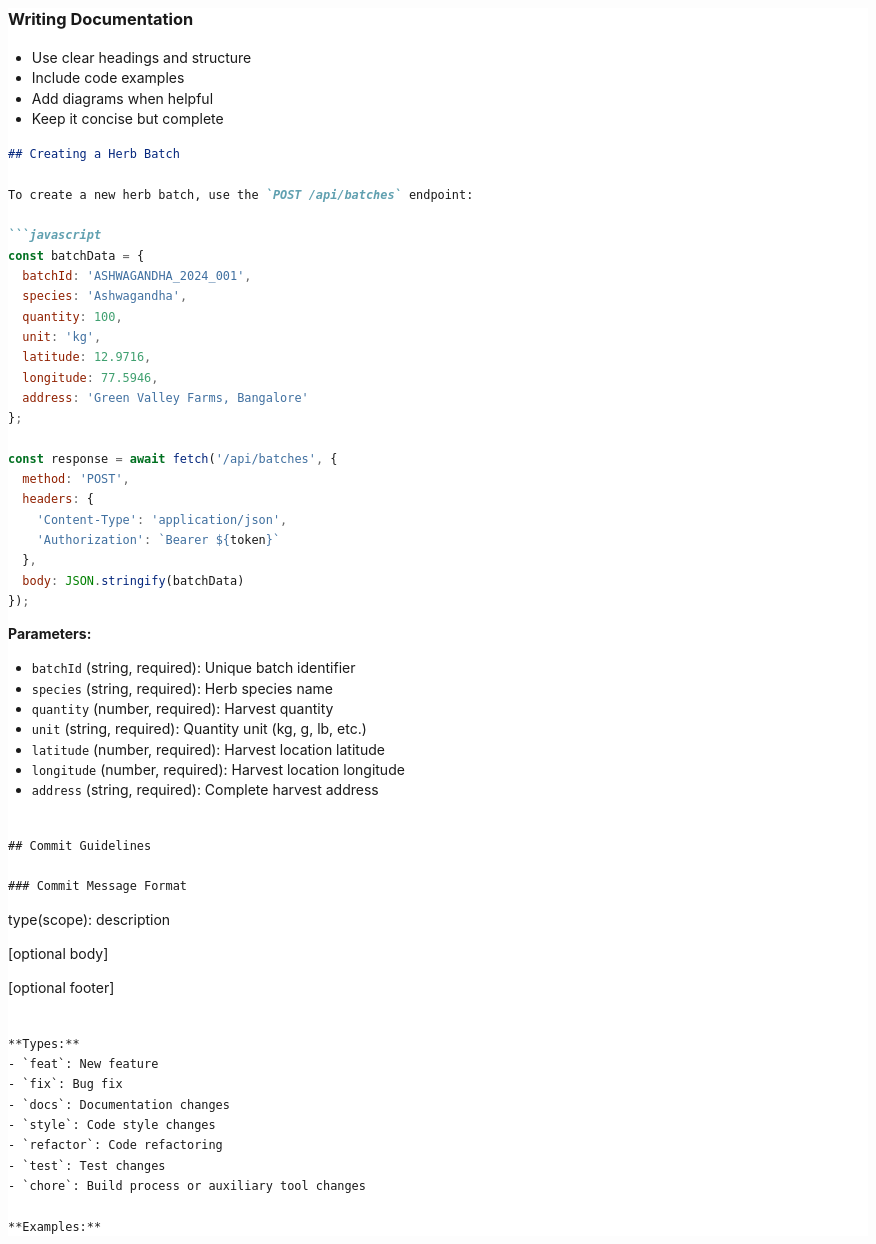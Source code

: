 ### Writing Documentation

- Use clear headings and structure
- Include code examples
- Add diagrams when helpful
- Keep it concise but complete

```markdown
## Creating a Herb Batch

To create a new herb batch, use the `POST /api/batches` endpoint:

```javascript
const batchData = {
  batchId: 'ASHWAGANDHA_2024_001',
  species: 'Ashwagandha',
  quantity: 100,
  unit: 'kg',
  latitude: 12.9716,
  longitude: 77.5946,
  address: 'Green Valley Farms, Bangalore'
};

const response = await fetch('/api/batches', {
  method: 'POST',
  headers: {
    'Content-Type': 'application/json',
    'Authorization': `Bearer ${token}`
  },
  body: JSON.stringify(batchData)
});
```

**Parameters:**
- `batchId` (string, required): Unique batch identifier
- `species` (string, required): Herb species name
- `quantity` (number, required): Harvest quantity
- `unit` (string, required): Quantity unit (kg, g, lb, etc.)
- `latitude` (number, required): Harvest location latitude
- `longitude` (number, required): Harvest location longitude
- `address` (string, required): Complete harvest address
```

## Commit Guidelines

### Commit Message Format

```
type(scope): description

[optional body]

[optional footer]
```

**Types:**
- `feat`: New feature
- `fix`: Bug fix
- `docs`: Documentation changes
- `style`: Code style changes
- `refactor`: Code refactoring
- `test`: Test changes
- `chore`: Build process or auxiliary tool changes

**Examples:**
```